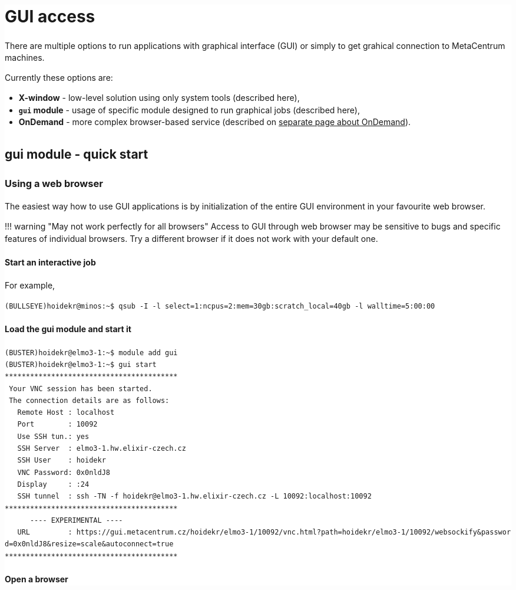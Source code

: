 # GUI access

There are multiple options to run applications with graphical interface (GUI) or simply to get grahical connection to MetaCentrum machines.

Currently these options are:

- **X-window** - low-level solution using only system tools (described here),
- **`gui` module** - usage of specific module designed to run graphical jobs (described here), 
- **OnDemand** - more complex browser-based service (described on [separate page about OnDemand](/advanced/ondemand)).

## gui module - quick start

### Using a web browser

The easiest way how to use GUI applications is by initialization of the entire GUI environment in your favourite web browser.

!!! warning "May not work perfectly for all browsers"
    Access to GUI through web browser may be sensitive to bugs and specific features of individual browsers. Try a different browser if it does not work with your default one.

#### Start an interactive job

For example,

    (BULLSEYE)hoidekr@minos:~$ qsub -I -l select=1:ncpus=2:mem=30gb:scratch_local=40gb -l walltime=5:00:00

#### Load the gui module and start it

    (BUSTER)hoidekr@elmo3-1:~$ module add gui
    (BUSTER)hoidekr@elmo3-1:~$ gui start
    *****************************************
     Your VNC session has been started.
     The connection details are as follows:
       Remote Host : localhost
       Port        : 10092
       Use SSH tun.: yes
       SSH Server  : elmo3-1.hw.elixir-czech.cz
       SSH User    : hoidekr
       VNC Password: 0x0nldJ8
       Display     : :24
       SSH tunnel  : ssh -TN -f hoidekr@elmo3-1.hw.elixir-czech.cz -L 10092:localhost:10092
    *****************************************
          ---- EXPERIMENTAL ----
       URL         : https://gui.metacentrum.cz/hoidekr/elmo3-1/10092/vnc.html?path=hoidekr/elmo3-1/10092/websockify&password=0x0nldJ8&resize=scale&autoconnect=true
    *****************************************

#### Open a browser
